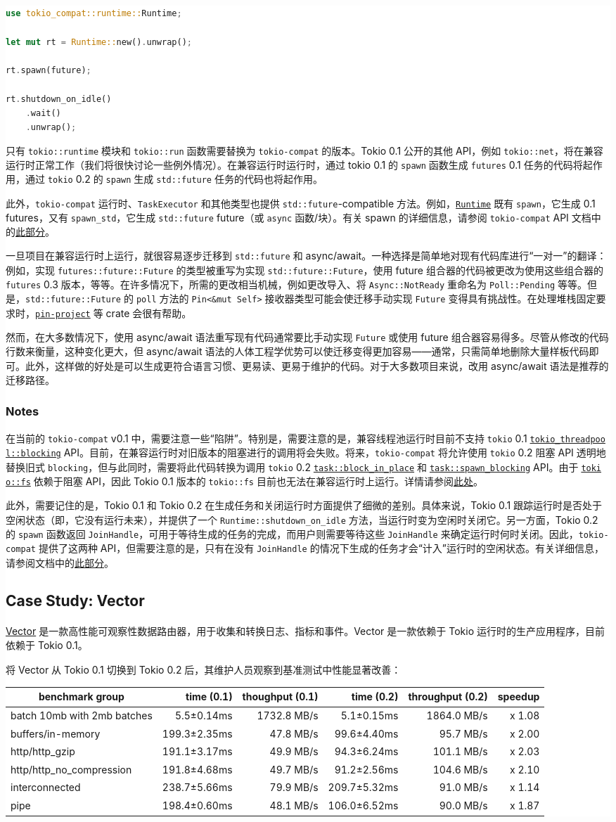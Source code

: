 ```rust
use tokio_compat::runtime::Runtime;

let mut rt = Runtime::new().unwrap();

rt.spawn(future);

rt.shutdown_on_idle()
    .wait()
    .unwrap();
```

只有 `tokio::runtime` 模块和 `tokio::run` 函数需要替换为 `tokio-compat` 的版本。Tokio 0.1 公开的其他 API，例如 `tokio::net`，将在兼容运行时正常工作（我们将很快讨论一些例外情况）。在兼容运行时运行时，通过 tokio 0.1 的 `spawn` 函数生成 `futures` 0.1 任务的代码将起作用，通过 `tokio` 0.2 的 `spawn` 生成 `std​​::future` 任务的代码也将起作用。

此外，`tokio-compat` 运行时、`TaskExecutor` 和其他类型也提供 `std::future`-compatible 方法。例如，[`Runtime`](https://docs.rs/tokio-compat/0.1.0/tokio_compat/runtime/struct.Runtime.html) 既有 `spawn`，它生成 0.1 futures，又有 `spawn_std`，它生成 `std​​::future` future（或 `async` 函数/块）。有关 spawn 的详细信息，请参阅 `tokio-compat` API 文档中的[此部分](https://docs.rs/tokio-compat/0.1.0/tokio_compat/runtime/index.html#spawning)。

一旦项目在兼容运行时上运行，就很容易逐步迁移到 `std::future` 和 async/await。一种选择是简单地对现有代码库进行“一对一”的翻译：例如，实现 `futures::future::Future` 的类型被重写为实现 `std::future::Future`，使用 future 组合器的代码被更改为使用这些组合器的 `futures` 0.3 版本，等等。在许多情况下，所需的更改相当机械，例如更改导入、将 `Async::NotReady` 重命名为 `Poll::Pending` 等等。但是，`std::future::Future` 的 `poll` 方法的 `Pin<&mut Self>` 接收器类型可能会使迁移手动实现 `Future` 变得具有挑战性。在处理堆栈固定要求时，[`pin-project`](https://crates.io/crates/pin-project) 等 crate 会很有帮助。

然而，在大多数情况下，使用 async/await 语法重写现有代码通常要比手动实现 `Future` 或使用 future 组合器容易得多。尽管从修改的代码行数来衡量，这种变化更大，但 async/await 语法的人体工程学优势可以使迁移变得更加容易——通常，只需简单地删除大量样板代码即可。此外，这样做的好处是可以生成更符合语言习惯、更易读、更易于维护的代码。对于大多数项目来说，改用 async/await 语法是推荐的迁移路径。

### Notes

在当前的 `tokio-compat` v0.1 中，需要注意一些“陷阱”。特别是，需要注意的是，兼容线程池运行时目前不支持 `tokio` 0.1 [`tokio_threadpool::blocking`](https://docs.rs/tokio-threadpool/0.1.16/tokio_threadpool/fn.blocking.html) API。目前，在兼容运行时对旧版本的阻塞进行的调用将会失败。将来，`tokio-compat` 将允许使用 `tokio` 0.2 阻塞 API 透明地替换旧式 `blocking`，但与此同时，需要将此代码转换为调用 `tokio` 0.2 [`task::block_in_place`](https://docs.rs/tokio/0.2.4/tokio/task/fn.block_in_place.html) 和 [`task::spawn_blocking`](https://docs.rs/tokio/0.2.4/tokio/task/fn.spawn_blocking.html) API。由于 [`tokio::fs`](https://docs.rs/tokio/0.1.22/tokio/fs/index.html) 依赖于阻塞 API，因此 Tokio 0.1 版本的 `tokio::fs` 目前也无法在兼容运行时上运行。详情请参阅[此处](https://docs.rs/tokio-compat/0.1.0/tokio_compat/runtime/index.html#blocking)。

此外，需要记住的是，Tokio 0.1 和 Tokio 0.2 在生成任务和关闭运行时方面提供了细微的差别。具体来说，Tokio 0.1 跟踪运行时是否处于空闲状态（即，它没有运行未来），并提供了一个 `Runtime::shutdown_on_idle` 方法，当运行时变为空闲时关闭它。另一方面，Tokio 0.2 的 `spawn` 函数返回 `JoinHandle`，可用于等待生成的任务的完成，而用户则需要等待这些 `JoinHandle` 来确定运行时何时关闭。因此，`tokio-compat` 提供了这两种 API，但需要注意的是，只有在没有 `JoinHandle` 的情况下生成的任务才会“计入”运行时的空闲状态。有关详细信息，请参阅文档中的[此部分](https://docs.rs/tokio-compat/0.1.0/tokio_compat/runtime/index.html#shutting-down)。

## Case Study: Vector

[Vector](https://vector.dev/) 是一款高性能可观察性数据路由器，用于收集和转换日志、指标和事件。Vector 是一款依赖于 Tokio 运行时的生产应用程序，目前依赖于 Tokio 0.1。

将 Vector 从 Tokio 0.1 切换到 Tokio 0.2 后，其维护人员观察到基准测试中性能显著改善：

| benchmark group             |    time (0.1) | thoughput (0.1) |    time (0.2) | throughput (0.2) | speedup |
| --------------------------- | ------------: | --------------: | ------------: | ---------------: | ------: |
| batch 10mb with 2mb batches |    5.5±0.14ms |     1732.8 MB/s |    5.1±0.15ms |      1864.0 MB/s |  x 1.08 |
| buffers/in-memory           |  199.3±2.35ms |       47.8 MB/s |   99.6±4.40ms |        95.7 MB/s |  x 2.00 |
| http/http_gzip              |  191.1±3.17ms |       49.9 MB/s |   94.3±6.24ms |       101.1 MB/s |  x 2.03 |
| http/http_no_compression    |  191.8±4.68ms |       49.7 MB/s |   91.2±2.56ms |       104.6 MB/s |  x 2.10 |
| interconnected              |  238.7±5.66ms |       79.9 MB/s |  209.7±5.32ms |        91.0 MB/s |  x 1.14 |
| pipe                        |  198.4±0.60ms |       48.1 MB/s |  106.0±6.52ms |        90.0 MB/s |  x 1.87 |